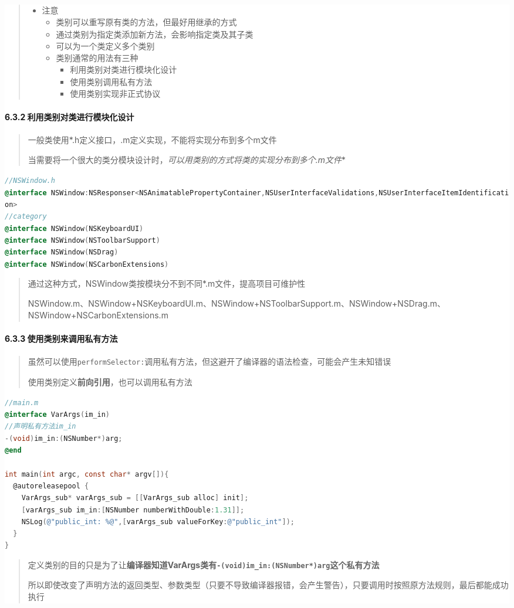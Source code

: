 > - 注意
>   - 类别可以重写原有类的方法，但最好用继承的方式
>   - 通过类别为指定类添加新方法，会影响指定类及其子类
>   - 可以为一个类定义多个类别
>   - 类别通常的用法有三种
>     - 利用类别对类进行模块化设计
>     - 使用类别调用私有方法
>     - 使用类别实现非正式协议

#### 6.3.2 利用类别对类进行模块化设计

> 一般类使用*.h定义接口，.m定义实现，不能将实现分布到多个m文件
>
> 当需要将一个很大的类分模块设计时，**可以用类别的方式将类的实现分布到多个*.m文件**

```objective-c
//NSWindow.h
@interface NSWindow:NSResponser<NSAnimatablePropertyContainer,NSUserInterfaceValidations,NSUserInterfaceItemIdentification>
//category
@interface NSWindow(NSKeyboardUI)
@interface NSWindow(NSToolbarSupport)
@interface NSWindow(NSDrag)
@interface NSWindow(NSCarbonExtensions)
```

> 通过这种方式，NSWindow类按模块分不到不同*.m文件，提高项目可维护性
>
> NSWindow.m、NSWindow+NSKeyboardUI.m、NSWindow+NSToolbarSupport.m、NSWindow+NSDrag.m、NSWindow+NSCarbonExtensions.m

#### 6.3.3 使用类别来调用私有方法

> 虽然可以使用`performSelector:`调用私有方法，但这避开了编译器的语法检查，可能会产生未知错误
>
> 使用类别定义**前向引用**，也可以调用私有方法

```objective-c
//main.m
@interface VarArgs(im_in)
//声明私有方法im_in
-(void)im_in:(NSNumber*)arg;
@end

int main(int argc, const char* argv[]){
  @autoreleasepool {
    VarArgs_sub* varArgs_sub = [[VarArgs_sub alloc] init];
    [varArgs_sub im_in:[NSNumber numberWithDouble:1.31]];
    NSLog(@"public_int: %@",[varArgs_sub valueForKey:@"public_int"]);
  }
}
```

> 定义类别的目的只是为了让**编译器知道VarArgs类有`-(void)im_in:(NSNumber*)arg`这个私有方法**
>
> 所以即使改变了声明方法的返回类型、参数类型（只要不导致编译器报错，会产生警告），只要调用时按照原方法规则，最后都能成功执行
